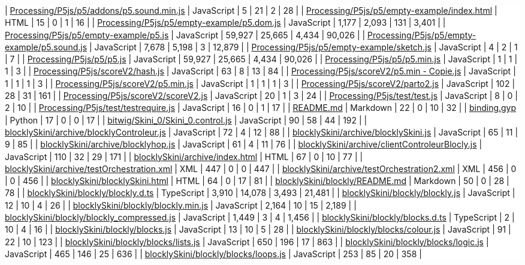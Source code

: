 | [Processing/P5js/p5/addons/p5.sound.min.js](/Processing/P5js/p5/addons/p5.sound.min.js) | JavaScript | 5 | 21 | 2 | 28 |
| [Processing/P5js/p5/empty-example/index.html](/Processing/P5js/p5/empty-example/index.html) | HTML | 15 | 0 | 1 | 16 |
| [Processing/P5js/p5/empty-example/p5.dom.js](/Processing/P5js/p5/empty-example/p5.dom.js) | JavaScript | 1,177 | 2,093 | 131 | 3,401 |
| [Processing/P5js/p5/empty-example/p5.js](/Processing/P5js/p5/empty-example/p5.js) | JavaScript | 59,927 | 25,665 | 4,434 | 90,026 |
| [Processing/P5js/p5/empty-example/p5.sound.js](/Processing/P5js/p5/empty-example/p5.sound.js) | JavaScript | 7,678 | 5,198 | 3 | 12,879 |
| [Processing/P5js/p5/empty-example/sketch.js](/Processing/P5js/p5/empty-example/sketch.js) | JavaScript | 4 | 2 | 1 | 7 |
| [Processing/P5js/p5/p5.js](/Processing/P5js/p5/p5.js) | JavaScript | 59,927 | 25,665 | 4,434 | 90,026 |
| [Processing/P5js/p5/p5.min.js](/Processing/P5js/p5/p5.min.js) | JavaScript | 1 | 1 | 1 | 3 |
| [Processing/P5js/scoreV2/hash.js](/Processing/P5js/scoreV2/hash.js) | JavaScript | 63 | 8 | 13 | 84 |
| [Processing/P5js/scoreV2/p5.min - Copie.js](/Processing/P5js/scoreV2/p5.min%20-%20Copie.js) | JavaScript | 1 | 1 | 1 | 3 |
| [Processing/P5js/scoreV2/p5.min.js](/Processing/P5js/scoreV2/p5.min.js) | JavaScript | 1 | 1 | 1 | 3 |
| [Processing/P5js/scoreV2/parto2.js](/Processing/P5js/scoreV2/parto2.js) | JavaScript | 102 | 28 | 31 | 161 |
| [Processing/P5js/scoreV2/scoreV2.js](/Processing/P5js/scoreV2/scoreV2.js) | JavaScript | 20 | 1 | 3 | 24 |
| [Processing/P5js/test/test.js](/Processing/P5js/test/test.js) | JavaScript | 8 | 0 | 2 | 10 |
| [Processing/P5js/test/testrequire.js](/Processing/P5js/test/testrequire.js) | JavaScript | 16 | 0 | 1 | 17 |
| [README.md](/README.md) | Markdown | 22 | 0 | 10 | 32 |
| [binding.gyp](/binding.gyp) | Python | 17 | 0 | 0 | 17 |
| [bitwig/Skini_0/Skini_0.control.js](/bitwig/Skini_0/Skini_0.control.js) | JavaScript | 90 | 58 | 44 | 192 |
| [blocklySkini/archive/blocklyControleur.js](/blocklySkini/archive/blocklyControleur.js) | JavaScript | 72 | 4 | 12 | 88 |
| [blocklySkini/archive/blocklySkini.js](/blocklySkini/archive/blocklySkini.js) | JavaScript | 65 | 11 | 9 | 85 |
| [blocklySkini/archive/blocklyhop.js](/blocklySkini/archive/blocklyhop.js) | JavaScript | 61 | 4 | 11 | 76 |
| [blocklySkini/archive/clientControleurBlocly.js](/blocklySkini/archive/clientControleurBlocly.js) | JavaScript | 110 | 32 | 29 | 171 |
| [blocklySkini/archive/index.html](/blocklySkini/archive/index.html) | HTML | 67 | 0 | 10 | 77 |
| [blocklySkini/archive/testOrchestration.xml](/blocklySkini/archive/testOrchestration.xml) | XML | 447 | 0 | 0 | 447 |
| [blocklySkini/archive/testOrchestration2.xml](/blocklySkini/archive/testOrchestration2.xml) | XML | 456 | 0 | 0 | 456 |
| [blocklySkini/blocklySkini.html](/blocklySkini/blocklySkini.html) | HTML | 64 | 0 | 17 | 81 |
| [blocklySkini/blockly/README.md](/blocklySkini/blockly/README.md) | Markdown | 50 | 0 | 28 | 78 |
| [blocklySkini/blockly/blockly.d.ts](/blocklySkini/blockly/blockly.d.ts) | TypeScript | 3,910 | 14,078 | 3,493 | 21,481 |
| [blocklySkini/blockly/blockly.js](/blocklySkini/blockly/blockly.js) | JavaScript | 12 | 10 | 4 | 26 |
| [blocklySkini/blockly/blockly.min.js](/blocklySkini/blockly/blockly.min.js) | JavaScript | 2,164 | 10 | 15 | 2,189 |
| [blocklySkini/blockly/blockly_compressed.js](/blocklySkini/blockly/blockly_compressed.js) | JavaScript | 1,449 | 3 | 4 | 1,456 |
| [blocklySkini/blockly/blocks.d.ts](/blocklySkini/blockly/blocks.d.ts) | TypeScript | 2 | 10 | 4 | 16 |
| [blocklySkini/blockly/blocks.js](/blocklySkini/blockly/blocks.js) | JavaScript | 13 | 10 | 5 | 28 |
| [blocklySkini/blockly/blocks/colour.js](/blocklySkini/blockly/blocks/colour.js) | JavaScript | 91 | 22 | 10 | 123 |
| [blocklySkini/blockly/blocks/lists.js](/blocklySkini/blockly/blocks/lists.js) | JavaScript | 650 | 196 | 17 | 863 |
| [blocklySkini/blockly/blocks/logic.js](/blocklySkini/blockly/blocks/logic.js) | JavaScript | 465 | 146 | 25 | 636 |
| [blocklySkini/blockly/blocks/loops.js](/blocklySkini/blockly/blocks/loops.js) | JavaScript | 253 | 85 | 20 | 358 |